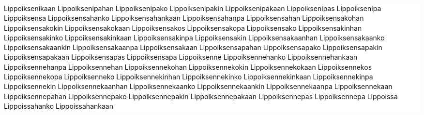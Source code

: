 Lippoiksenikaan
Lippoiksenipahan
Lippoiksenipako
Lippoiksenipakin
Lippoiksenipakaan
Lippoiksenipas
Lippoiksenipa
Lippoiksensa
Lippoiksensahanko
Lippoiksensahankaan
Lippoiksensahanpa
Lippoiksensahan
Lippoiksensakohan
Lippoiksensakokin
Lippoiksensakokaan
Lippoiksensakos
Lippoiksensakopa
Lippoiksensako
Lippoiksensakinhan
Lippoiksensakinko
Lippoiksensakinkaan
Lippoiksensakinpa
Lippoiksensakin
Lippoiksensakaanhan
Lippoiksensakaanko
Lippoiksensakaankin
Lippoiksensakaanpa
Lippoiksensakaan
Lippoiksensapahan
Lippoiksensapako
Lippoiksensapakin
Lippoiksensapakaan
Lippoiksensapas
Lippoiksensapa
Lippoiksenne
Lippoiksennehanko
Lippoiksennehankaan
Lippoiksennehanpa
Lippoiksennehan
Lippoiksennekohan
Lippoiksennekokin
Lippoiksennekokaan
Lippoiksennekos
Lippoiksennekopa
Lippoiksenneko
Lippoiksennekinhan
Lippoiksennekinko
Lippoiksennekinkaan
Lippoiksennekinpa
Lippoiksennekin
Lippoiksennekaanhan
Lippoiksennekaanko
Lippoiksennekaankin
Lippoiksennekaanpa
Lippoiksennekaan
Lippoiksennepahan
Lippoiksennepako
Lippoiksennepakin
Lippoiksennepakaan
Lippoiksennepas
Lippoiksennepa
Lippoissa
Lippoissahanko
Lippoissahankaan